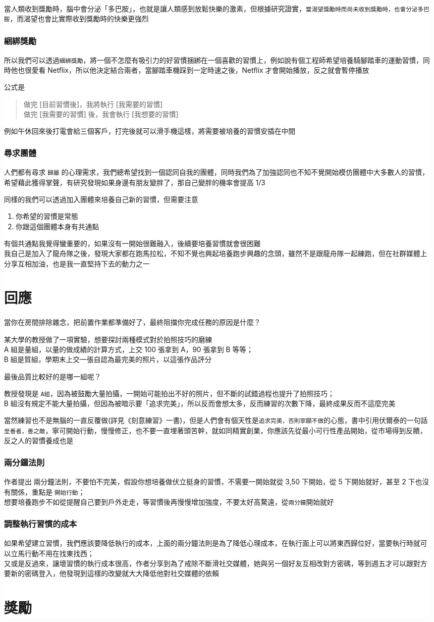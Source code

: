 當人類收到獎勵時，腦中會分泌「多巴胺」，也就是讓人類感到放鬆快樂的激素，但根據研究證實，`當渴望獎勵時而尚未收到獎勵時，也會分泌多巴胺`，而渴望也會比實際收到獎勵時的快樂更強烈

### 綑綁獎勵

所以我們可以透過`綑綁獎勵`，將一個不怎麼有吸引力的好習慣捆綁在一個喜歡的習慣上，例如說有個工程師希望培養騎腳踏車的運動習慣，同時他也很愛看 Netflix，所以他決定結合兩者，當腳踏車機踩到一定時速之後，Netflix 才會開始播放，反之就會暫停播放

公式是

> 做完 [目前習慣後]，我將執行 [我需要的習慣]  
> 做完 [我需要的習慣] 後，我會執行 [我想要的習慣]

例如午休回來後打電會給三個客戶，打完後就可以滑手機這樣，將需要被培養的習慣安插在中間

### 尋求團體

人們都有尋求 `歸屬` 的心理需求，我們總希望找到一個認同自我的團體，同時我們為了加強認同也不知不覺開始模仿團體中大多數人的習慣，希望藉此獲得掌聲，有研究發現如果身邊有朋友變胖了，那自己變胖的機率會提高 1/3

同樣的我們可以透過加入團體來培養自己新的習慣，但需要注意

1. 你希望的習慣是常態
2. 你跟這個團體本身有共通點

有個共通點我覺得蠻重要的，如果沒有一開始很難融入，後續要培養習慣就會很困難  
我自己是加入了龍舟隊之後，發現大家都在跑馬拉松，不知不覺也興起培養跑步興趣的念頭，雖然不是跟龍舟隊一起練跑，但在社群媒體上分享互相加油，也是我一直堅持下去的動力之一

# 回應

當你在房間排除雜念，把前置作業都準備好了，最終阻擋你完成任務的原因是什麼？

某大學的教授做了一項實驗，想要探討兩種模式對於拍照技巧的磨練  
A 組是量組，以量的做成績的計算方式，上交 100 張拿到 A，90 張拿到 B 等等；  
B 組是質組，學期末上交一張自認為最完美的照片，以這張作品評分

最後品質比較好的是哪一組呢？

教授發現是 `A組`，因為被鼓勵大量拍攝，一開始可能拍出不好的照片，但不斷的試錯過程也提升了拍照技巧；  
B 組沒有規定不能大量拍攝，但因為被暗示要「追求完美」，所以反而會想太多，反而練習的次數下降，最終成果反而不這麼完美

當然練習也不是無腦的一直反覆做(詳見《刻意練習》一書)，但是人們會有個天性是`追求完美，否則寧願不做`的心態，書中引用伏爾泰的一句話 `至善者，善之敵`，寧可開始行動，慢慢修正，也不要一直埋著頭苦幹，就如同精實創業，你應該先從最小可行性產品開始，從市場得到反饋，反之人的習慣養成也是

### 兩分鐘法則

作者提出 兩分鐘法則，不要怕不完美，假設你想培養做伏立挺身的習慣，不需要一開始就從 3,50 下開始，從 5 下開始就好，甚至 2 下也沒有關係，重點是 `開始行動`；  
想要培養跑步不如從提醒自己要到戶外走走，等習慣後再慢慢增加強度，不要太好高騖遠，從`兩分鐘`開始就好

### 調整執行習慣的成本

如果希望建立習慣，我們應該要降低執行的成本，上面的兩分鐘法則是為了降低心理成本，在執行面上可以將東西歸位好，當要執行時就可以立馬行動不用在找東找西；  
又或是反過來，讓壞習慣的執行成本很高，作者分享到為了戒除不斷滑社交媒體，她與另一個好友互相改對方密碼，等到週五才可以跟對方要新的密碼登入，他發現到這樣的改變就大大降低他對社交媒體的依賴

# 獎勵
